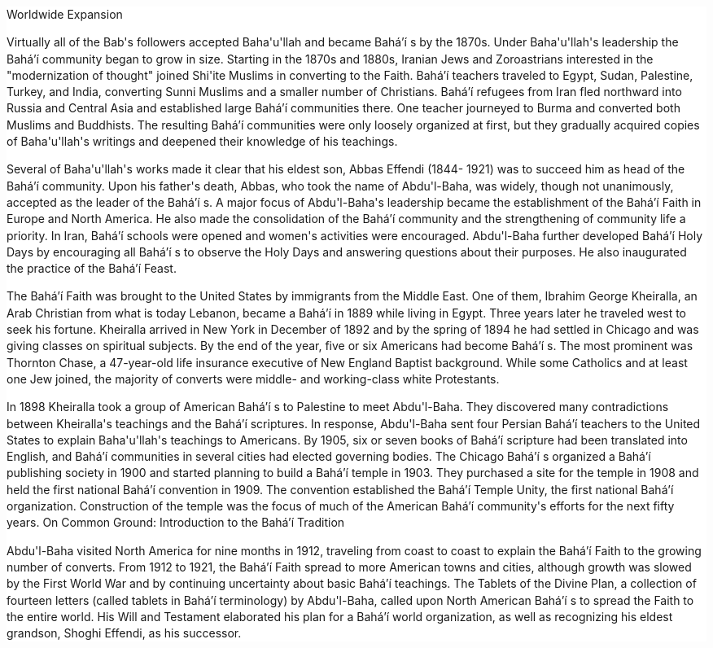 Worldwide Expansion

Virtually all of the Bab's followers accepted Baha'u'llah and became Bahá’í s by the
1870s. Under Baha'u'llah's leadership the Bahá’í community began to grow in size.
Starting in the 1870s and 1880s, Iranian Jews and Zoroastrians interested in the
"modernization of thought" joined Shi'ite Muslims in converting to the Faith. Bahá’í
teachers traveled to Egypt, Sudan, Palestine, Turkey, and India, converting Sunni
Muslims and a smaller number of Christians. Bahá’í refugees from Iran fled northward
into Russia and Central Asia and established large Bahá’í communities there. One
teacher journeyed to Burma and converted both Muslims and Buddhists. The resulting
Bahá’í communities were only loosely organized at first, but they gradually acquired
copies of Baha'u'llah's writings and deepened their knowledge of his teachings.

Several of Baha'u'llah's works made it clear that his eldest son, Abbas Effendi (1844-
1921) was to succeed him as head of the Bahá’í community. Upon his father's death,
Abbas, who took the name of Abdu'l-Baha, was widely, though not unanimously,
accepted as the leader of the Bahá’í s. A major focus of Abdu'l-Baha's leadership became
the establishment of the Bahá’í Faith in Europe and North America. He also made the
consolidation of the Bahá’í community and the strengthening of community life a
priority. In Iran, Bahá’í schools were opened and women's activities were encouraged.
Abdu'l-Baha further developed Bahá’í Holy Days by encouraging all Bahá’í s to observe
the Holy Days and answering questions about their purposes. He also inaugurated the
practice of the Bahá’í Feast.

The Bahá’í Faith was brought to the United States by immigrants from the Middle East.
One of them, Ibrahim George Kheiralla, an Arab Christian from what is today Lebanon,
became a Bahá’í in 1889 while living in Egypt. Three years later he traveled west to seek
his fortune. Kheiralla arrived in New York in December of 1892 and by the spring of
1894 he had settled in Chicago and was giving classes on spiritual subjects. By the end of
the year, five or six Americans had become Bahá’í s. The most prominent was Thornton
Chase, a 47-year-old life insurance executive of New England Baptist background. While
some Catholics and at least one Jew joined, the majority of converts were middle- and
working-class white Protestants.

In 1898 Kheiralla took a group of American Bahá’í s to Palestine to meet Abdu'l-Baha.
They discovered many contradictions between Kheiralla's teachings and the Bahá’í
scriptures. In response, Abdu'l-Baha sent four Persian Bahá’í teachers to the United
States to explain Baha'u'llah's teachings to Americans. By 1905, six or seven books of
Bahá’í scripture had been translated into English, and Bahá’í communities in several
cities had elected governing bodies. The Chicago Bahá’í s organized a Bahá’í publishing
society in 1900 and started planning to build a Bahá’í temple in 1903. They purchased a
site for the temple in 1908 and held the first national Bahá’í convention in 1909. The
convention established the Bahá’í Temple Unity, the first national Bahá’í organization.
Construction of the temple was the focus of much of the American Bahá’í community's
efforts for the next fifty years.
On Common Ground: Introduction to the Bahá’í Tradition

Abdu'l-Baha visited North America for nine months in 1912, traveling from coast to
coast to explain the Bahá’í Faith to the growing number of converts. From 1912 to 1921,
the Bahá’í Faith spread to more American towns and cities, although growth was slowed
by the First World War and by continuing uncertainty about basic Bahá’í teachings. The
Tablets of the Divine Plan, a collection of fourteen letters (called tablets in Bahá’í
terminology) by Abdu'l-Baha, called upon North American Bahá’í s to spread the Faith to
the entire world. His Will and Testament elaborated his plan for a Bahá’í world
organization, as well as recognizing his eldest grandson, Shoghi Effendi, as his successor.
